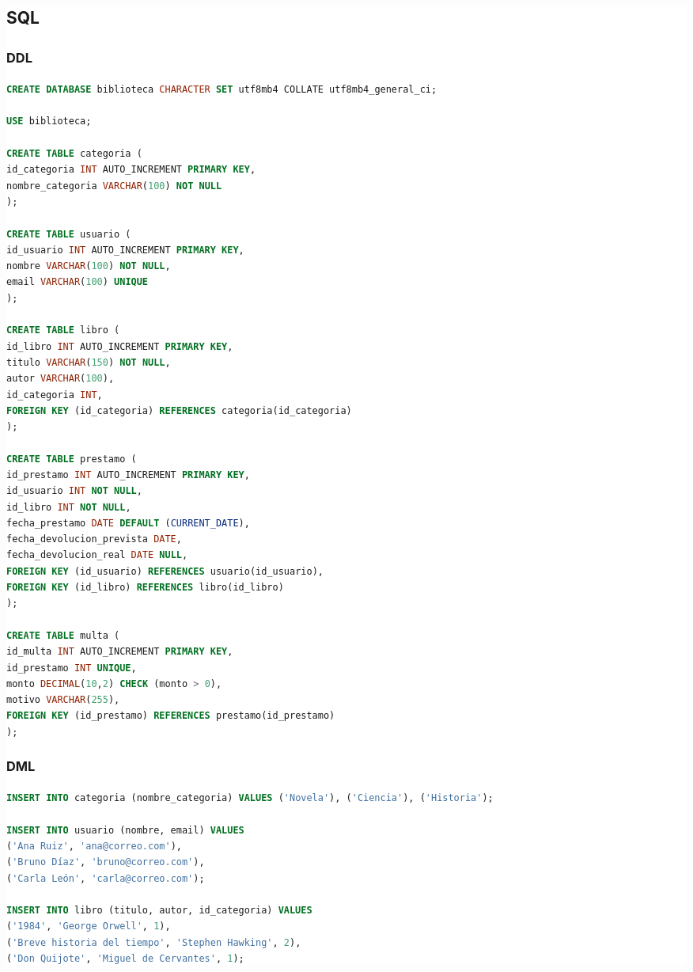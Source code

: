 ## SQL

### DDL

```sql
CREATE DATABASE biblioteca CHARACTER SET utf8mb4 COLLATE utf8mb4_general_ci;

USE biblioteca;

CREATE TABLE categoria (
id_categoria INT AUTO_INCREMENT PRIMARY KEY,
nombre_categoria VARCHAR(100) NOT NULL
);

CREATE TABLE usuario (
id_usuario INT AUTO_INCREMENT PRIMARY KEY,
nombre VARCHAR(100) NOT NULL,
email VARCHAR(100) UNIQUE
);

CREATE TABLE libro (
id_libro INT AUTO_INCREMENT PRIMARY KEY,
titulo VARCHAR(150) NOT NULL,
autor VARCHAR(100),
id_categoria INT,
FOREIGN KEY (id_categoria) REFERENCES categoria(id_categoria)
);

CREATE TABLE prestamo (
id_prestamo INT AUTO_INCREMENT PRIMARY KEY,
id_usuario INT NOT NULL,
id_libro INT NOT NULL,
fecha_prestamo DATE DEFAULT (CURRENT_DATE),
fecha_devolucion_prevista DATE,
fecha_devolucion_real DATE NULL,
FOREIGN KEY (id_usuario) REFERENCES usuario(id_usuario),
FOREIGN KEY (id_libro) REFERENCES libro(id_libro)
);

CREATE TABLE multa (
id_multa INT AUTO_INCREMENT PRIMARY KEY,
id_prestamo INT UNIQUE,
monto DECIMAL(10,2) CHECK (monto > 0),
motivo VARCHAR(255),
FOREIGN KEY (id_prestamo) REFERENCES prestamo(id_prestamo)
);
```

### DML

```sql
INSERT INTO categoria (nombre_categoria) VALUES ('Novela'), ('Ciencia'), ('Historia');

INSERT INTO usuario (nombre, email) VALUES
('Ana Ruiz', 'ana@correo.com'),
('Bruno Díaz', 'bruno@correo.com'),
('Carla León', 'carla@correo.com');

INSERT INTO libro (titulo, autor, id_categoria) VALUES
('1984', 'George Orwell', 1),
('Breve historia del tiempo', 'Stephen Hawking', 2),
('Don Quijote', 'Miguel de Cervantes', 1);

```